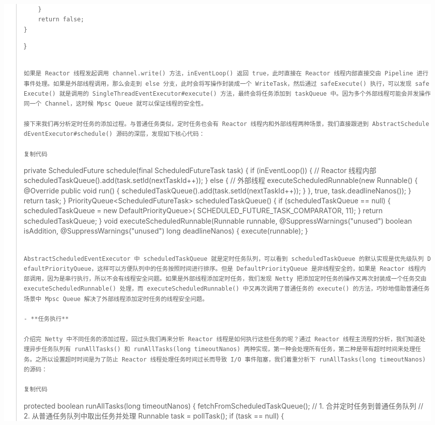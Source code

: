 >         }
>         return false;
>     }
> }
> ```
>
> 如果是 Reactor 线程发起调用 channel.write() 方法，inEventLoop() 返回 true，此时直接在 Reactor 线程内部直接交由 Pipeline 进行事件处理。如果是外部线程调用，那么会走到 else 分支，此时会将写操作封装成一个 WriteTask，然后通过 safeExecute() 执行，可以发现 safeExecute() 就是调用的 SingleThreadEventExecutor#execute() 方法，最终会将任务添加到 taskQueue 中。因为多个外部线程可能会并发操作同一个 Channel，这时候 Mpsc Queue 就可以保证线程的安全性。
>
> 接下来我们再分析定时任务的添加过程。与普通任务类似，定时任务也会有 Reactor 线程内和外部线程两种场景，我们直接跟进到 AbstractScheduledEventExecutor#schedule() 源码的深层，发现如下核心代码：
>
> 复制代码
>
> ```
> private <V> ScheduledFuture<V> schedule(final ScheduledFutureTask<V> task) {
>     if (inEventLoop()) { // Reactor 线程内部
>         scheduledTaskQueue().add(task.setId(nextTaskId++));
>     } else { // 外部线程
>         executeScheduledRunnable(new Runnable() {
>             @Override
>             public void run() {
>                 scheduledTaskQueue().add(task.setId(nextTaskId++));
>             }
>         }, true, task.deadlineNanos());
>     }
>     return task;
> }
> PriorityQueue<ScheduledFutureTask<?>> scheduledTaskQueue() {
>     if (scheduledTaskQueue == null) {
>         scheduledTaskQueue = new DefaultPriorityQueue<ScheduledFutureTask<?>>(
>                 SCHEDULED_FUTURE_TASK_COMPARATOR,
>                 11);
>     }
>     return scheduledTaskQueue;
> }
> void executeScheduledRunnable(Runnable runnable,
>                                         @SuppressWarnings("unused") boolean isAddition,
>                                         @SuppressWarnings("unused") long deadlineNanos) {
>     execute(runnable);
> }
> ```
>
> AbstractScheduledEventExecutor 中 scheduledTaskQueue 就是定时任务队列，可以看到 scheduledTaskQueue 的默认实现是优先级队列 DefaultPriorityQueue，这样可以方便队列中的任务按照时间进行排序。但是 DefaultPriorityQueue 是非线程安全的，如果是 Reactor 线程内部调用，因为是串行执行，所以不会有线程安全问题。如果是外部线程添加定时任务，我们发现 Netty 把添加定时任务的操作又再次封装成一个任务交由 executeScheduledRunnable() 处理，而 executeScheduledRunnable() 中又再次调用了普通任务的 execute() 的方法，巧妙地借助普通任务场景中 Mpsc Queue 解决了外部线程添加定时任务的线程安全问题。
>
> - **任务执行**
>
> 介绍完 Netty 中不同任务的添加过程，回过头我们再来分析 Reactor 线程是如何执行这些任务的呢？通过 Reactor 线程主流程的分析，我们知道处理异步任务队列有 runAllTasks() 和 runAllTasks(long timeoutNanos) 两种实现，第一种会处理所有任务，第二种是带有超时时间来处理任务。之所以设置超时时间是为了防止 Reactor 线程处理任务时间过长而导致 I/O 事件阻塞，我们着重分析下 runAllTasks(long timeoutNanos) 的源码：
>
> 复制代码
>
> ```
> protected boolean runAllTasks(long timeoutNanos) {
>     fetchFromScheduledTaskQueue(); // 1. 合并定时任务到普通任务队列
>     // 2. 从普通任务队列中取出任务并处理
>     Runnable task = pollTask();
>     if (task == null) {